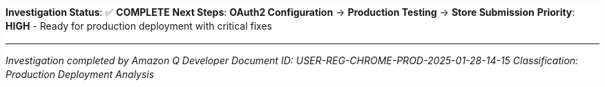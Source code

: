 **Investigation Status**: ✅ **COMPLETE**
**Next Steps**: **OAuth2 Configuration** → **Production Testing** → **Store Submission**
**Priority**: **HIGH** - Ready for production deployment with critical fixes

---

*Investigation completed by Amazon Q Developer*
*Document ID: USER-REG-CHROME-PROD-2025-01-28-14-15*
*Classification: Production Deployment Analysis*